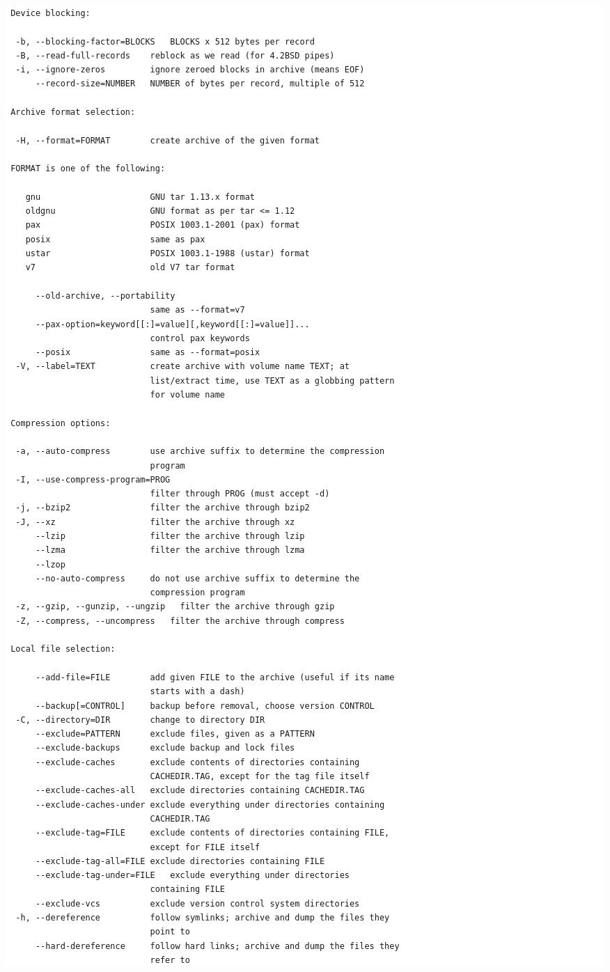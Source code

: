      Device blocking:
    
      -b, --blocking-factor=BLOCKS   BLOCKS x 512 bytes per record
      -B, --read-full-records    reblock as we read (for 4.2BSD pipes)
      -i, --ignore-zeros         ignore zeroed blocks in archive (means EOF)
          --record-size=NUMBER   NUMBER of bytes per record, multiple of 512
    
     Archive format selection:
    
      -H, --format=FORMAT        create archive of the given format
    
     FORMAT is one of the following:
    
        gnu                      GNU tar 1.13.x format
        oldgnu                   GNU format as per tar <= 1.12
        pax                      POSIX 1003.1-2001 (pax) format
        posix                    same as pax
        ustar                    POSIX 1003.1-1988 (ustar) format
        v7                       old V7 tar format
    
          --old-archive, --portability
                                 same as --format=v7
          --pax-option=keyword[[:]=value][,keyword[[:]=value]]...
                                 control pax keywords
          --posix                same as --format=posix
      -V, --label=TEXT           create archive with volume name TEXT; at
                                 list/extract time, use TEXT as a globbing pattern
                                 for volume name
    
     Compression options:
    
      -a, --auto-compress        use archive suffix to determine the compression
                                 program
      -I, --use-compress-program=PROG
                                 filter through PROG (must accept -d)
      -j, --bzip2                filter the archive through bzip2
      -J, --xz                   filter the archive through xz
          --lzip                 filter the archive through lzip
          --lzma                 filter the archive through lzma
          --lzop
          --no-auto-compress     do not use archive suffix to determine the
                                 compression program
      -z, --gzip, --gunzip, --ungzip   filter the archive through gzip
      -Z, --compress, --uncompress   filter the archive through compress
    
     Local file selection:
    
          --add-file=FILE        add given FILE to the archive (useful if its name
                                 starts with a dash)
          --backup[=CONTROL]     backup before removal, choose version CONTROL
      -C, --directory=DIR        change to directory DIR
          --exclude=PATTERN      exclude files, given as a PATTERN
          --exclude-backups      exclude backup and lock files
          --exclude-caches       exclude contents of directories containing
                                 CACHEDIR.TAG, except for the tag file itself
          --exclude-caches-all   exclude directories containing CACHEDIR.TAG
          --exclude-caches-under exclude everything under directories containing
                                 CACHEDIR.TAG
          --exclude-tag=FILE     exclude contents of directories containing FILE,
                                 except for FILE itself
          --exclude-tag-all=FILE exclude directories containing FILE
          --exclude-tag-under=FILE   exclude everything under directories
                                 containing FILE
          --exclude-vcs          exclude version control system directories
      -h, --dereference          follow symlinks; archive and dump the files they
                                 point to
          --hard-dereference     follow hard links; archive and dump the files they
                                 refer to